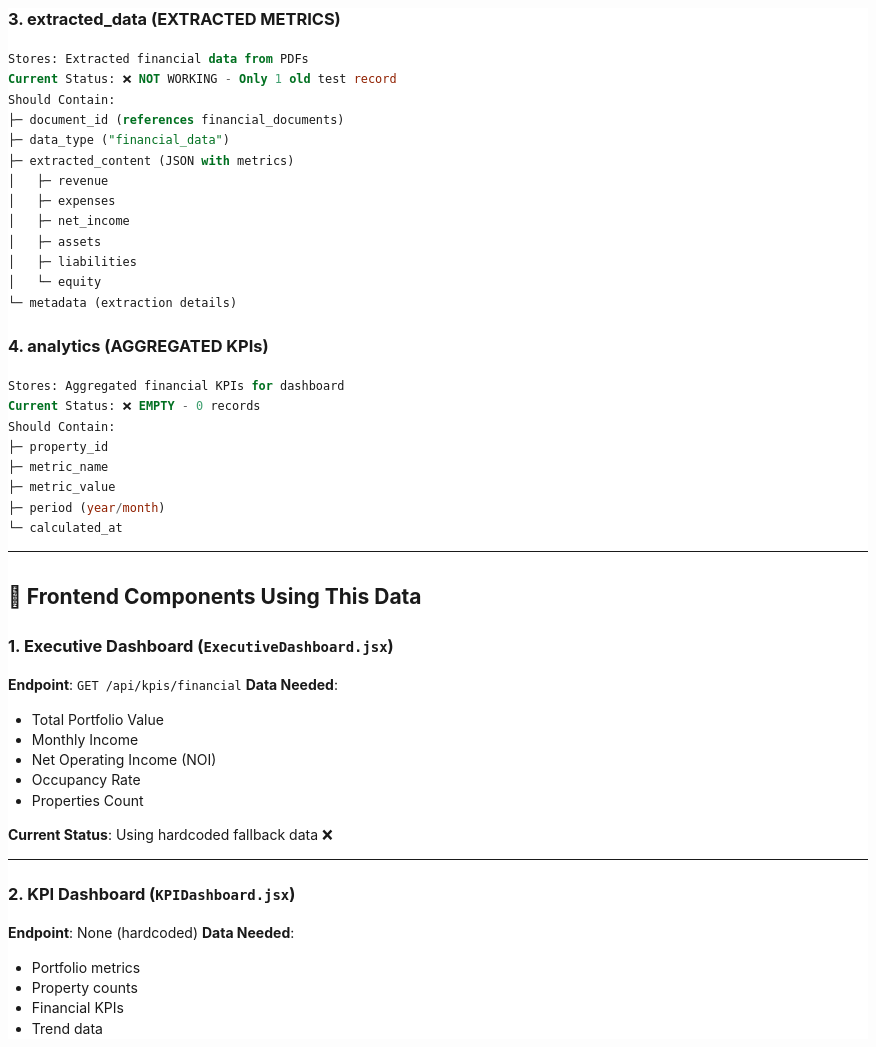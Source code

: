 ### 3. **extracted_data** (EXTRACTED METRICS)
```sql
Stores: Extracted financial data from PDFs
Current Status: ❌ NOT WORKING - Only 1 old test record
Should Contain:
├─ document_id (references financial_documents)
├─ data_type ("financial_data")
├─ extracted_content (JSON with metrics)
│   ├─ revenue
│   ├─ expenses
│   ├─ net_income
│   ├─ assets
│   ├─ liabilities
│   └─ equity
└─ metadata (extraction details)
```

### 4. **analytics** (AGGREGATED KPIs)
```sql
Stores: Aggregated financial KPIs for dashboard
Current Status: ❌ EMPTY - 0 records
Should Contain:
├─ property_id
├─ metric_name
├─ metric_value
├─ period (year/month)
└─ calculated_at
```

---

## 🎨 Frontend Components Using This Data

### 1. **Executive Dashboard** (`ExecutiveDashboard.jsx`)
**Endpoint**: `GET /api/kpis/financial`
**Data Needed**:
- Total Portfolio Value
- Monthly Income
- Net Operating Income (NOI)
- Occupancy Rate
- Properties Count

**Current Status**: Using hardcoded fallback data ❌

---

### 2. **KPI Dashboard** (`KPIDashboard.jsx`)
**Endpoint**: None (hardcoded)
**Data Needed**:
- Portfolio metrics
- Property counts
- Financial KPIs
- Trend data
